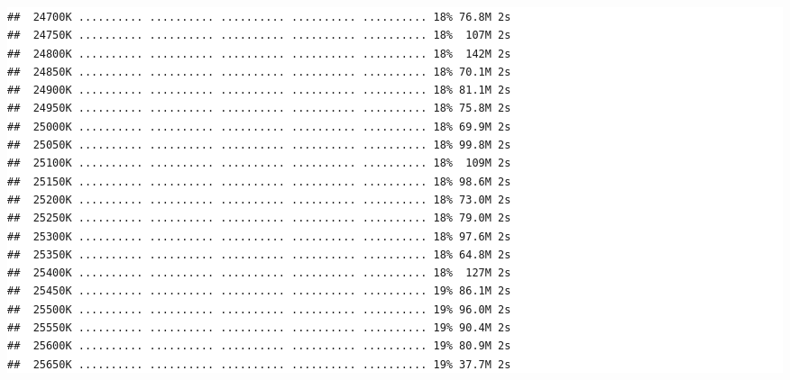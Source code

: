     ##  24700K .......... .......... .......... .......... .......... 18% 76.8M 2s
    ##  24750K .......... .......... .......... .......... .......... 18%  107M 2s
    ##  24800K .......... .......... .......... .......... .......... 18%  142M 2s
    ##  24850K .......... .......... .......... .......... .......... 18% 70.1M 2s
    ##  24900K .......... .......... .......... .......... .......... 18% 81.1M 2s
    ##  24950K .......... .......... .......... .......... .......... 18% 75.8M 2s
    ##  25000K .......... .......... .......... .......... .......... 18% 69.9M 2s
    ##  25050K .......... .......... .......... .......... .......... 18% 99.8M 2s
    ##  25100K .......... .......... .......... .......... .......... 18%  109M 2s
    ##  25150K .......... .......... .......... .......... .......... 18% 98.6M 2s
    ##  25200K .......... .......... .......... .......... .......... 18% 73.0M 2s
    ##  25250K .......... .......... .......... .......... .......... 18% 79.0M 2s
    ##  25300K .......... .......... .......... .......... .......... 18% 97.6M 2s
    ##  25350K .......... .......... .......... .......... .......... 18% 64.8M 2s
    ##  25400K .......... .......... .......... .......... .......... 18%  127M 2s
    ##  25450K .......... .......... .......... .......... .......... 19% 86.1M 2s
    ##  25500K .......... .......... .......... .......... .......... 19% 96.0M 2s
    ##  25550K .......... .......... .......... .......... .......... 19% 90.4M 2s
    ##  25600K .......... .......... .......... .......... .......... 19% 80.9M 2s
    ##  25650K .......... .......... .......... .......... .......... 19% 37.7M 2s